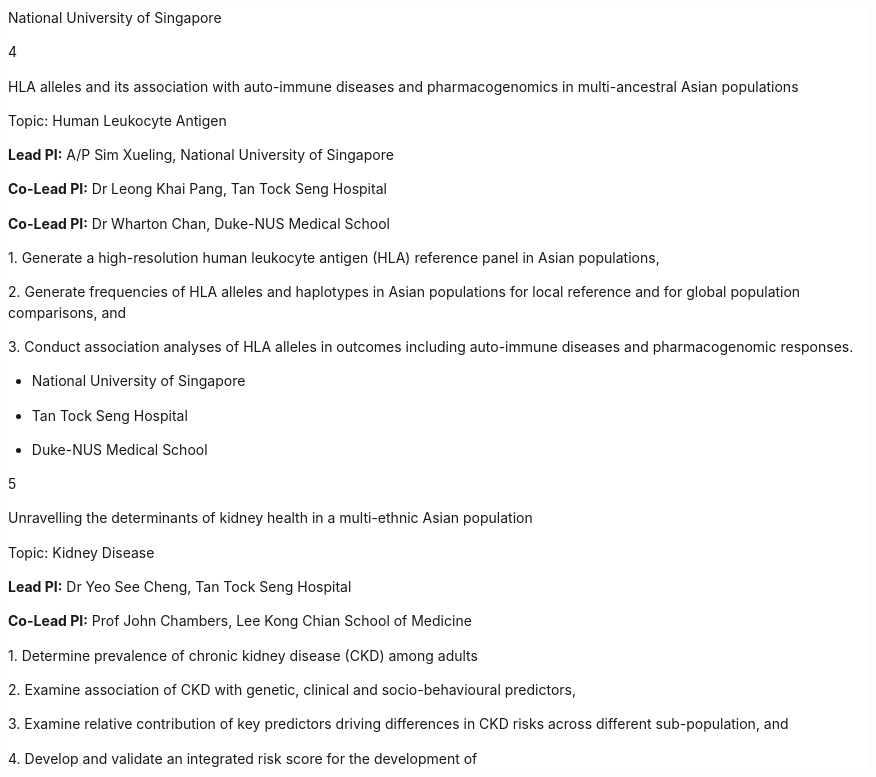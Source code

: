 <p>National University of Singapore</p>
</li>
</ul>
</td>
</tr>
<tr>
<td rowspan="1" colspan="1">
<p>4</p>
</td>
<td rowspan="1" colspan="1">
<p>HLA alleles and its association with auto-immune diseases and pharmacogenomics
in multi-ancestral Asian populations</p>
<p></p>
<p>Topic: Human Leukocyte Antigen</p>
</td>
<td rowspan="1" colspan="1">
<p><strong>Lead PI:</strong> A/P Sim Xueling, National University of Singapore</p>
<p><strong>Co-Lead PI:</strong> Dr Leong Khai Pang, Tan Tock Seng Hospital</p>
<p><strong>Co-Lead PI:</strong> Dr Wharton Chan, Duke-NUS Medical School</p>
</td>
<td rowspan="1" colspan="1">
<p>1. Generate a high-resolution human leukocyte antigen (HLA) reference
panel in Asian populations,</p>
<p>2. Generate frequencies of HLA alleles and haplotypes in Asian populations
for local reference and for global population comparisons, and</p>
<p>3. Conduct association analyses of HLA alleles in outcomes including auto-immune
diseases and pharmacogenomic responses.</p>
</td>
<td rowspan="1" colspan="1">
<ul data-tight="true" class="tight">
<li>
<p>National University of Singapore</p>
</li>
<li>
<p>Tan Tock Seng Hospital</p>
</li>
<li>
<p>Duke-NUS Medical School</p>
</li>
</ul>
</td>
</tr>
<tr>
<td rowspan="1" colspan="1">
<p>5</p>
</td>
<td rowspan="1" colspan="1">
<p>Unravelling the determinants of kidney health in a multi-ethnic Asian
population</p>
<p></p>
<p>Topic: Kidney Disease</p>
</td>
<td rowspan="1" colspan="1">
<p><strong>Lead PI:</strong> Dr Yeo See Cheng, Tan Tock Seng Hospital</p>
<p><strong>Co-Lead PI:</strong> Prof John Chambers, Lee Kong Chian School
of Medicine</p>
</td>
<td rowspan="1" colspan="1">
<p>1. Determine prevalence of chronic kidney disease (CKD) among adults</p>
<p>2. Examine association of CKD with genetic, clinical and socio-behavioural
predictors,</p>
<p>3. Examine relative contribution of key predictors driving differences
in CKD risks across different sub-population, and</p>
<p>4. Develop and validate an integrated risk score for the development of
